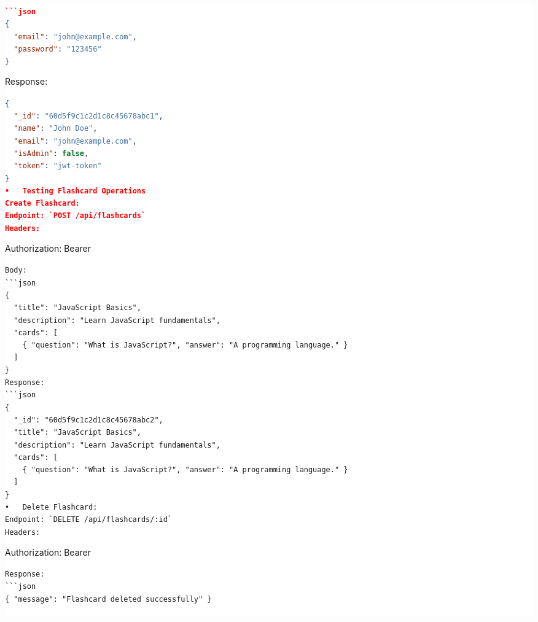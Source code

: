 ```json
```json
{
  "email": "john@example.com",
  "password": "123456"
}
```
Response:
```json
{
  "_id": "60d5f9c1c2d1c8c45678abc1",
  "name": "John Doe",
  "email": "john@example.com",
  "isAdmin": false,
  "token": "jwt-token"
}
•	Testing Flashcard Operations
Create Flashcard:
Endpoint: `POST /api/flashcards`
Headers:
```
Authorization: Bearer <jwt-token>
```
Body:
```json
{
  "title": "JavaScript Basics",
  "description": "Learn JavaScript fundamentals",
  "cards": [
    { "question": "What is JavaScript?", "answer": "A programming language." }
  ]
}
Response:
```json
{
  "_id": "60d5f9c1c2d1c8c45678abc2",
  "title": "JavaScript Basics",
  "description": "Learn JavaScript fundamentals",
  "cards": [
    { "question": "What is JavaScript?", "answer": "A programming language." }
  ]
}
•	Delete Flashcard:
Endpoint: `DELETE /api/flashcards/:id`
Headers:
```
Authorization: Bearer <jwt-token>
```
Response:
```json
{ "message": "Flashcard deleted successfully" }

